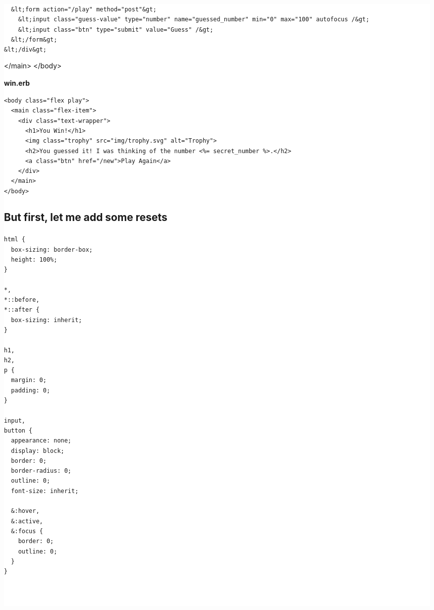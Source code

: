       &lt;form action="/play" method="post"&gt;
        &lt;input class="guess-value" type="number" name="guessed_number" min="0" max="100" autofocus /&gt;
        &lt;input class="btn" type="submit" value="Guess" /&gt;
      &lt;/form&gt;
    &lt;/div&gt;
  &lt;/main&gt;
&lt;/body&gt;</code></pre>

<p class="no-margin"><strong>win.erb</strong></p>
<pre><code class="language-markup">&lt;body class="flex play"&gt;
  &lt;main class="flex-item"&gt;
    &lt;div class="text-wrapper"&gt;
      &lt;h1&gt;You Win!&lt;/h1&gt;
      &lt;img class="trophy" src="img/trophy.svg" alt="Trophy"&gt;
      &lt;h2&gt;You guessed it! I was thinking of the number &lt;%= secret_number %&gt;.&lt;/h2&gt;
      &lt;a class="btn" href="/new"&gt;Play Again&lt;/a&gt;
    &lt;/div&gt;
  &lt;/main&gt;
&lt;/body&gt;</code></pre>

## But first, let me add some resets

<pre><code class="language-css">html {
  box-sizing: border-box;
  height: 100%;
}

*,
*::before,
*::after {
  box-sizing: inherit;
}

h1,
h2,
p {
  margin: 0;
  padding: 0;
}

input,
button {
  appearance: none;
  display: block;
  border: 0;
  border-radius: 0;
  outline: 0;
  font-size: inherit;

  &:hover,
  &:active,
  &:focus {
    border: 0;
    outline: 0;
  }
}
